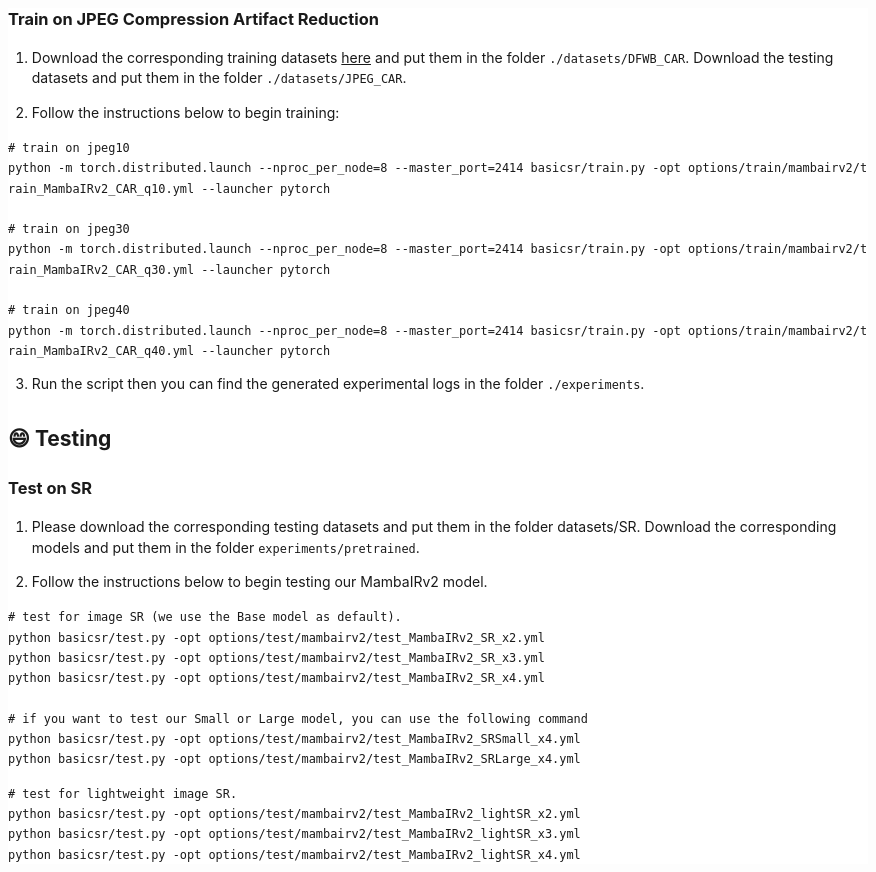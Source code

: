 

### Train on JPEG Compression Artifact Reduction


1. Download the corresponding training datasets [here](#datasets) and put them in the folder `./datasets/DFWB_CAR`. Download the testing datasets and put them in the folder `./datasets/JPEG_CAR`.


2. Follow the instructions below to begin training:


```
# train on jpeg10
python -m torch.distributed.launch --nproc_per_node=8 --master_port=2414 basicsr/train.py -opt options/train/mambairv2/train_MambaIRv2_CAR_q10.yml --launcher pytorch

# train on jpeg30
python -m torch.distributed.launch --nproc_per_node=8 --master_port=2414 basicsr/train.py -opt options/train/mambairv2/train_MambaIRv2_CAR_q30.yml --launcher pytorch

# train on jpeg40
python -m torch.distributed.launch --nproc_per_node=8 --master_port=2414 basicsr/train.py -opt options/train/mambairv2/train_MambaIRv2_CAR_q40.yml --launcher pytorch
```

3. Run the script then you can find the generated experimental logs in the folder `./experiments`.



## <a name="testing"></a> :smile: Testing

### Test on SR

1. Please download the corresponding testing datasets and put them in the folder datasets/SR. Download the corresponding models and put them in the folder `experiments/pretrained`.

2. Follow the instructions below to begin testing our MambaIRv2 model.
```
# test for image SR (we use the Base model as default). 
python basicsr/test.py -opt options/test/mambairv2/test_MambaIRv2_SR_x2.yml
python basicsr/test.py -opt options/test/mambairv2/test_MambaIRv2_SR_x3.yml
python basicsr/test.py -opt options/test/mambairv2/test_MambaIRv2_SR_x4.yml

# if you want to test our Small or Large model, you can use the following command
python basicsr/test.py -opt options/test/mambairv2/test_MambaIRv2_SRSmall_x4.yml
python basicsr/test.py -opt options/test/mambairv2/test_MambaIRv2_SRLarge_x4.yml
```

```
# test for lightweight image SR. 
python basicsr/test.py -opt options/test/mambairv2/test_MambaIRv2_lightSR_x2.yml
python basicsr/test.py -opt options/test/mambairv2/test_MambaIRv2_lightSR_x3.yml
python basicsr/test.py -opt options/test/mambairv2/test_MambaIRv2_lightSR_x4.yml
```



